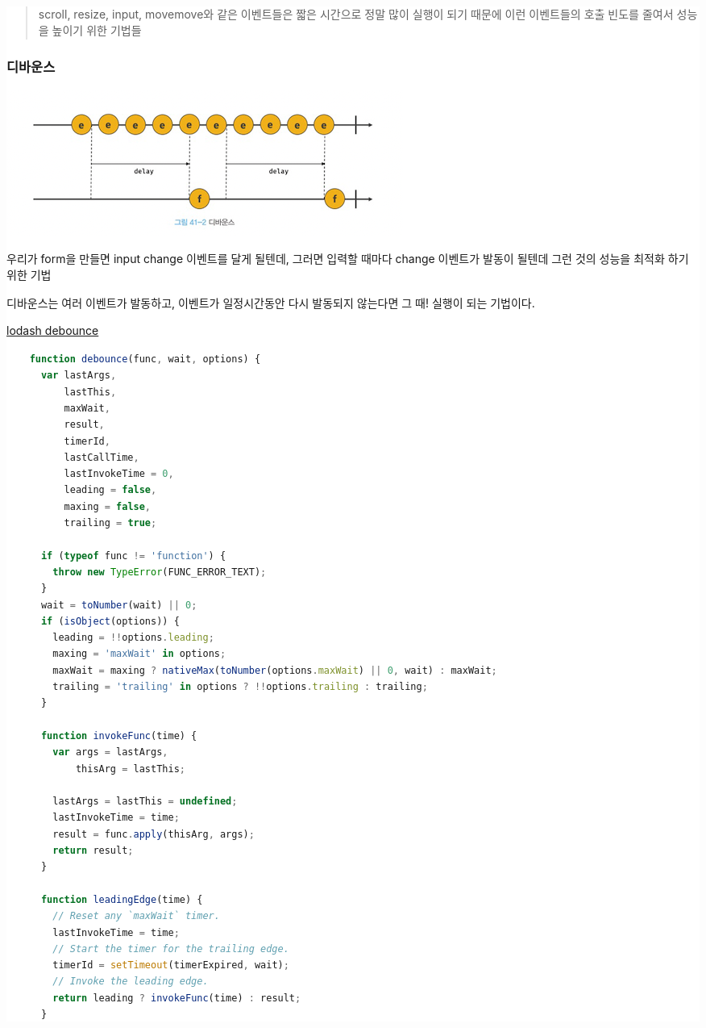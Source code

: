 > scroll, resize, input, movemove와 같은 이벤트들은 짧은 시간으로 정말 많이 실행이 되기 때문에 이런 이벤트들의 호출 빈도를 줄여서 성능을 높이기 위한 기법들

### 디바운스

![1](./images/1.png)

우리가 form을 만들면 input change 이벤트를 달게 될텐데, 그러면 입력할 때마다 change 이벤트가 발동이 될텐데 그런 것의 성능을 최적화 하기 위한 기법

디바운스는 여러 이벤트가 발동하고, 이벤트가 일정시간동안 다시 발동되지 않는다면 그 때! 실행이 되는 기법이다.

[lodash debounce](https://github.com/lodash/lodash/blob/4.17.15/lodash.js#L10304)

```js
    function debounce(func, wait, options) {
      var lastArgs,
          lastThis,
          maxWait,
          result,
          timerId,
          lastCallTime,
          lastInvokeTime = 0,
          leading = false,
          maxing = false,
          trailing = true;

      if (typeof func != 'function') {
        throw new TypeError(FUNC_ERROR_TEXT);
      }
      wait = toNumber(wait) || 0;
      if (isObject(options)) {
        leading = !!options.leading;
        maxing = 'maxWait' in options;
        maxWait = maxing ? nativeMax(toNumber(options.maxWait) || 0, wait) : maxWait;
        trailing = 'trailing' in options ? !!options.trailing : trailing;
      }

      function invokeFunc(time) {
        var args = lastArgs,
            thisArg = lastThis;

        lastArgs = lastThis = undefined;
        lastInvokeTime = time;
        result = func.apply(thisArg, args);
        return result;
      }

      function leadingEdge(time) {
        // Reset any `maxWait` timer.
        lastInvokeTime = time;
        // Start the timer for the trailing edge.
        timerId = setTimeout(timerExpired, wait);
        // Invoke the leading edge.
        return leading ? invokeFunc(time) : result;
      }

```